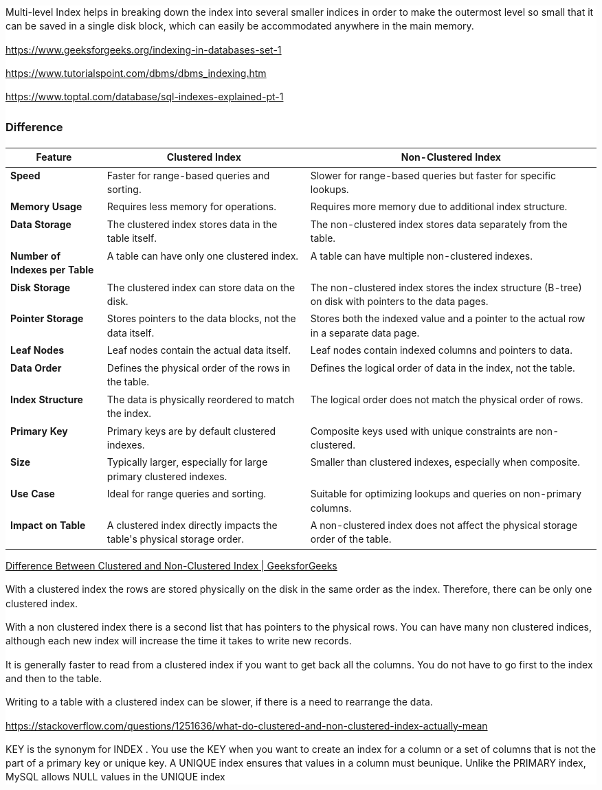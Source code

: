 Multi-level Index helps in breaking down the index into several smaller indices in order to make the outermost level so small that it can be saved in a single disk block, which can easily be accommodated anywhere in the main memory.

https://www.geeksforgeeks.org/indexing-in-databases-set-1

https://www.tutorialspoint.com/dbms/dbms_indexing.htm

https://www.toptal.com/database/sql-indexes-explained-pt-1

### Difference

| Feature                         | Clustered Index                                                        | Non-Clustered Index                                                                                  |
| ------------------------------- | ---------------------------------------------------------------------- | ---------------------------------------------------------------------------------------------------- |
| **Speed**                       | Faster for range-based queries and sorting.                            | Slower for range-based queries but faster for specific lookups.                                      |
| **Memory Usage**                | Requires less memory for operations.                                   | Requires more memory due to additional index structure.                                              |
| **Data Storage**                | The clustered index stores data in the table itself.                   | The non-clustered index stores data separately from the table.                                       |
| **Number of Indexes per Table** | A table can have only one clustered index.                             | A table can have multiple non-clustered indexes.                                                     |
| **Disk Storage**                | The clustered index can store data on the disk.                        | The non-clustered index stores the index structure (B-tree) on disk with pointers to the data pages. |
| **Pointer Storage**             | Stores pointers to the data blocks, not the data itself.               | Stores both the indexed value and a pointer to the actual row in a separate data page.               |
| **Leaf Nodes**                  | Leaf nodes contain the actual data itself.                             | Leaf nodes contain indexed columns and pointers to data.                                             |
| **Data Order**                  | Defines the physical order of the rows in the table.                   | Defines the logical order of data in the index, not the table.                                       |
| **Index Structure**             | The data is physically reordered to match the index.                   | The logical order does not match the physical order of rows.                                         |
| **Primary Key**                 | Primary keys are by default clustered indexes.                         | Composite keys used with unique constraints are non-clustered.                                       |
| **Size**                        | Typically larger, especially for large primary clustered indexes.      | Smaller than clustered indexes, especially when composite.                                           |
| **Use Case**                    | Ideal for range queries and sorting.                                   | Suitable for optimizing lookups and queries on non-primary columns.                                  |
| **Impact on Table**             | A clustered index directly impacts the table's physical storage order. | A non-clustered index does not affect the physical storage order of the table.                       |

[Difference Between Clustered and Non-Clustered Index \| GeeksforGeeks](https://www.geeksforgeeks.org/difference-between-clustered-and-non-clustered-index/)

With a clustered index the rows are stored physically on the disk in the same order as the index. Therefore, there can be only one clustered index.

With a non clustered index there is a second list that has pointers to the physical rows. You can have many non clustered indices, although each new index will increase the time it takes to write new records.

It is generally faster to read from a clustered index if you want to get back all the columns. You do not have to go first to the index and then to the table.

Writing to a table with a clustered index can be slower, if there is a need to rearrange the data.

https://stackoverflow.com/questions/1251636/what-do-clustered-and-non-clustered-index-actually-mean

KEY is the synonym for INDEX . You use the KEY when you want to create an index for a column or a set of columns that is not the part of a primary key or unique key. A UNIQUE index ensures that values in a column must beunique. Unlike the PRIMARY index, MySQL allows NULL values in the UNIQUE index
